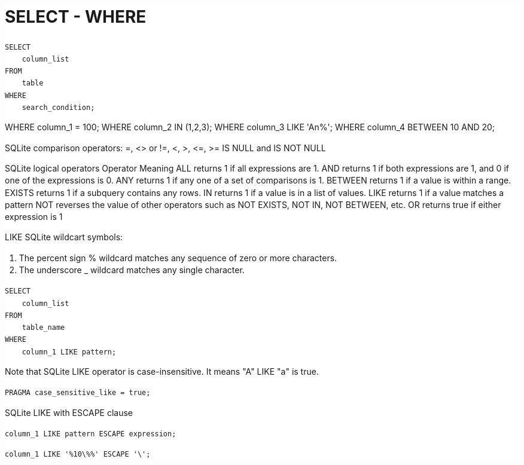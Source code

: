 
# SELECT - WHERE
```
SELECT
	column_list
FROM
	table
WHERE
	search_condition;
```

WHERE column_1 = 100;
WHERE column_2 IN (1,2,3);
WHERE column_3 LIKE 'An%';
WHERE column_4 BETWEEN 10 AND 20;

SQLite comparison operators:
=, <> or !=, <, >, <=, >=
IS NULL and IS NOT NULL

SQLite logical operators
Operator	Meaning
ALL	returns 1 if all expressions are 1.
AND	returns 1 if both expressions are 1, and 0 if one of the expressions is 0.
ANY	returns 1 if any one of a set of comparisons is 1.
BETWEEN	returns 1 if a value is within a range.
EXISTS	returns 1 if a subquery contains any rows.
IN	returns 1 if a value is in a list of values.
LIKE	returns 1 if a value matches a pattern
NOT	reverses the value of other operators such as NOT EXISTS, NOT IN, NOT BETWEEN, etc.
OR	returns true if either expression is 1


LIKE
SQLite wildcart symbols:
1. The percent sign % wildcard matches any sequence of zero or more characters.
2. The underscore _ wildcard matches any single character.
```
SELECT
	column_list
FROM
	table_name
WHERE
	column_1 LIKE pattern;
```
Note that SQLite LIKE operator is case-insensitive. It means "A" LIKE "a" is true.

`PRAGMA case_sensitive_like = true;`

SQLite LIKE with ESCAPE clause

`column_1 LIKE pattern ESCAPE expression;`

`column_1 LIKE '%10\%%' ESCAPE '\';`
  